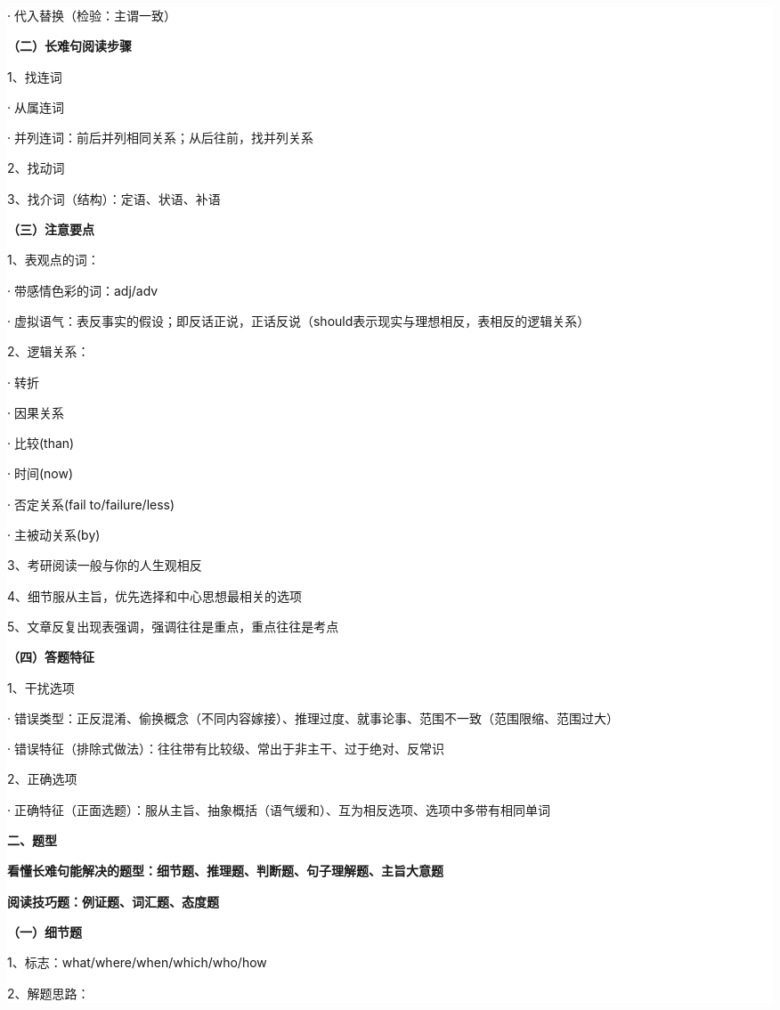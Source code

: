 · 代入替换（检验：主谓一致）

**（二）长难句阅读步骤**

1、找连词

· 从属连词

· 并列连词：前后并列相同关系；从后往前，找并列关系

2、找动词

3、找介词（结构）：定语、状语、补语

**（三）注意要点**

1、表观点的词：

· 带感情色彩的词：adj/adv

· 虚拟语气：表反事实的假设；即反话正说，正话反说（should表示现实与理想相反，表相反的逻辑关系）

2、逻辑关系：

· 转折

· 因果关系

· 比较(than)

· 时间(now)

· 否定关系(fail to/failure/less)

· 主被动关系(by)

3、考研阅读一般与你的人生观相反

4、细节服从主旨，优先选择和中心思想最相关的选项

5、文章反复出现表强调，强调往往是重点，重点往往是考点

**（四）答题特征**

1、干扰选项

· 错误类型：正反混淆、偷换概念（不同内容嫁接）、推理过度、就事论事、范围不一致（范围限缩、范围过大）

· 错误特征（排除式做法）：往往带有比较级、常出于非主干、过于绝对、反常识

2、正确选项

· 正确特征（正面选题）：服从主旨、抽象概括（语气缓和）、互为相反选项、选项中多带有相同单词

**二、题型**

**看懂长难句能解决的题型：细节题、推理题、判断题、句子理解题、主旨大意题**

**阅读技巧题：例证题、词汇题、态度题**

**（一）细节题**

1、标志：what/where/when/which/who/how

2、解题思路：
